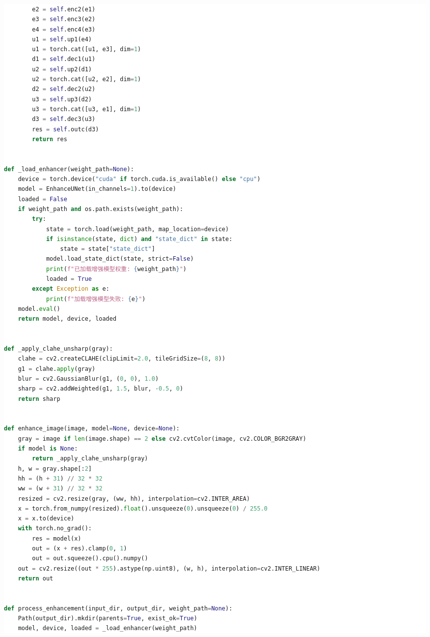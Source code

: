 ```python
        e2 = self.enc2(e1)
        e3 = self.enc3(e2)
        e4 = self.enc4(e3)
        u1 = self.up1(e4)
        u1 = torch.cat([u1, e3], dim=1)
        d1 = self.dec1(u1)
        u2 = self.up2(d1)
        u2 = torch.cat([u2, e2], dim=1)
        d2 = self.dec2(u2)
        u3 = self.up3(d2)
        u3 = torch.cat([u3, e1], dim=1)
        d3 = self.dec3(u3)
        res = self.outc(d3)
        return res


def _load_enhancer(weight_path=None):
    device = torch.device("cuda" if torch.cuda.is_available() else "cpu")
    model = EnhanceUNet(in_channels=1).to(device)
    loaded = False
    if weight_path and os.path.exists(weight_path):
        try:
            state = torch.load(weight_path, map_location=device)
            if isinstance(state, dict) and "state_dict" in state:
                state = state["state_dict"]
            model.load_state_dict(state, strict=False)
            print(f"已加载增强模型权重: {weight_path}")
            loaded = True
        except Exception as e:
            print(f"加载增强模型失败: {e}")
    model.eval()
    return model, device, loaded


def _apply_clahe_unsharp(gray):
    clahe = cv2.createCLAHE(clipLimit=2.0, tileGridSize=(8, 8))
    g1 = clahe.apply(gray)
    blur = cv2.GaussianBlur(g1, (0, 0), 1.0)
    sharp = cv2.addWeighted(g1, 1.5, blur, -0.5, 0)
    return sharp


def enhance_image(image, model=None, device=None):
    gray = image if len(image.shape) == 2 else cv2.cvtColor(image, cv2.COLOR_BGR2GRAY)
    if model is None:
        return _apply_clahe_unsharp(gray)
    h, w = gray.shape[:2]
    hh = (h + 31) // 32 * 32
    ww = (w + 31) // 32 * 32
    resized = cv2.resize(gray, (ww, hh), interpolation=cv2.INTER_AREA)
    x = torch.from_numpy(resized).float().unsqueeze(0).unsqueeze(0) / 255.0
    x = x.to(device)
    with torch.no_grad():
        res = model(x)
        out = (x + res).clamp(0, 1)
        out = out.squeeze().cpu().numpy()
    out = cv2.resize((out * 255).astype(np.uint8), (w, h), interpolation=cv2.INTER_LINEAR)
    return out


def process_enhancement(input_dir, output_dir, weight_path=None):
    Path(output_dir).mkdir(parents=True, exist_ok=True)
    model, device, loaded = _load_enhancer(weight_path)
```